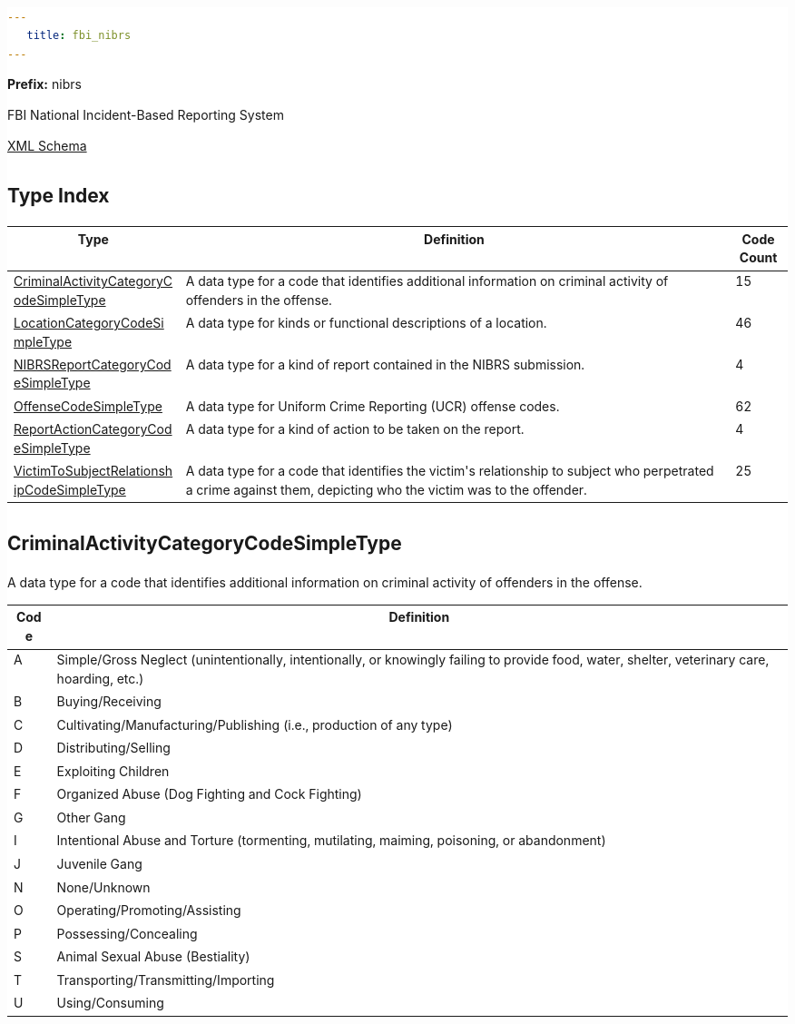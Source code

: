 ```yaml
---
   title: fbi_nibrs
---
```


**Prefix:** nibrs

FBI National Incident-Based Reporting System

<a href="http://release.niem.gov/niem/codes/fbi_nibrs/4.0/fbi_nibrs.xsd">XML Schema</a>

## Type Index

| Type | Definition | Code Count |
| --- | --- | --- |
| <a href="#criminalactivitycategorycodesimpletype">CriminalActivityCategoryCodeSimpleType</a> | A data type for a code that identifies additional information on criminal activity of offenders in the offense. | 15 |
| <a href="#locationcategorycodesimpletype">LocationCategoryCodeSimpleType</a> | A data type for kinds or functional descriptions of a location. | 46 |
| <a href="#nibrsreportcategorycodesimpletype">NIBRSReportCategoryCodeSimpleType</a> | A data type for a kind of report contained in the NIBRS submission. | 4 |
| <a href="#offensecodesimpletype">OffenseCodeSimpleType</a> | A data type for Uniform Crime Reporting (UCR) offense codes. | 62 |
| <a href="#reportactioncategorycodesimpletype">ReportActionCategoryCodeSimpleType</a> | A data type for a kind of action to be taken on the report. | 4 |
| <a href="#victimtosubjectrelationshipcodesimpletype">VictimToSubjectRelationshipCodeSimpleType</a> | A data type for a code that identifies the victim's relationship to subject who perpetrated a crime against them, depicting who the victim was to the offender. | 25 |

## CriminalActivityCategoryCodeSimpleType

A data type for a code that identifies additional information on criminal activity of offenders in the offense.

| Code | Definition |
| --- | --- |
| A | Simple/Gross Neglect (unintentionally, intentionally, or knowingly  failing to provide food, water, shelter, veterinary care, hoarding, etc.) |
| B | Buying/Receiving |
| C | Cultivating/Manufacturing/Publishing (i.e., production of any type) |
| D | Distributing/Selling |
| E | Exploiting Children |
| F | Organized Abuse (Dog Fighting and Cock Fighting) |
| G | Other Gang |
| I | Intentional Abuse and Torture (tormenting, mutilating, maiming, poisoning, or abandonment) |
| J | Juvenile Gang |
| N | None/Unknown |
| O | Operating/Promoting/Assisting |
| P | Possessing/Concealing |
| S | Animal Sexual Abuse (Bestiality) |
| T | Transporting/Transmitting/Importing |
| U | Using/Consuming |
